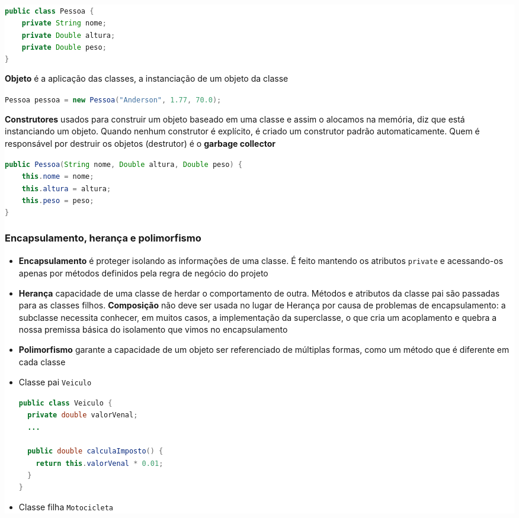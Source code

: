 ```java
public class Pessoa {
    private String nome;
    private Double altura;
    private Double peso;
}
```

**Objeto** é a aplicação das classes, a instanciação de um objeto da classe

```java
Pessoa pessoa = new Pessoa("Anderson", 1.77, 70.0);
```

**Construtores** usados para construir um objeto baseado em uma classe e assim o alocamos na memória, diz que está instanciando um objeto. Quando nenhum construtor é explícito, é criado um construtor padrão automaticamente. Quem é responsável por destruir os objetos (destrutor) é o **garbage collector**

```java
public Pessoa(String nome, Double altura, Double peso) {
    this.nome = nome;
    this.altura = altura;
    this.peso = peso;
}
```

### Encapsulamento, herança e polimorfismo <a name="encapsulamento-heranca-e-polimorfismo"></a>

- **Encapsulamento** é proteger isolando as informações de uma classe. É feito mantendo os atributos `private` e acessando-os apenas por métodos definidos pela regra de negócio do projeto

- **Herança** capacidade de uma classe de herdar o comportamento de outra. Métodos e atributos da classe pai são passadas para as classes filhos. **Composição** não deve ser usada no lugar de Herança por causa de problemas de encapsulamento: a subclasse necessita conhecer, em muitos casos, a implementação da superclasse, o que cria um acoplamento e quebra a nossa premissa básica do isolamento que vimos no encapsulamento

- **Polimorfismo** garante a capacidade de um objeto ser referenciado de múltiplas formas, como um método que é diferente em cada classe 

- Classe pai `Veiculo`
  
  ```java
  public class Veiculo {
    private double valorVenal;
    ...
  
    public double calculaImposto() {
      return this.valorVenal * 0.01;
    }
  }
  ```

- Classe filha `Motocicleta`
  